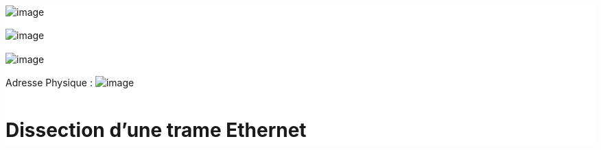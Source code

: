 ![image](https://github.com/user-attachments/assets/21d3ef80-55ed-45a8-a673-399b2d7c00c9)

![image](https://github.com/user-attachments/assets/68a36d84-fc98-4616-9b0b-958a05a96815)

![image](https://github.com/user-attachments/assets/1ba59011-8050-4c49-a4da-b5c441c2e55a)



Adresse Physique :
![image](https://github.com/user-attachments/assets/865fd442-b3cc-4cbc-b814-9aacfd88f964)


# Dissection d’une trame Ethernet
